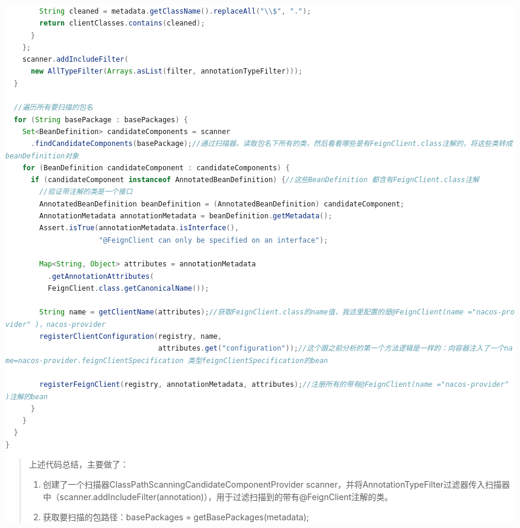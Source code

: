 ```java
        String cleaned = metadata.getClassName().replaceAll("\\$", ".");
        return clientClasses.contains(cleaned);
      }
    };
    scanner.addIncludeFilter(
      new AllTypeFilter(Arrays.asList(filter, annotationTypeFilter)));
  }

  //遍历所有要扫描的包名
  for (String basePackage : basePackages) {
    Set<BeanDefinition> candidateComponents = scanner
      .findCandidateComponents(basePackage);//通过扫描器，读取包名下所有的类，然后看看哪些是有FeignClient.class注解的，将这些类转成beanDefinition对象
    for (BeanDefinition candidateComponent : candidateComponents) {
      if (candidateComponent instanceof AnnotatedBeanDefinition) {//这些BeanDefinition 都含有FeignClient.class注解
        //验证带注解的类是一个接口
        AnnotatedBeanDefinition beanDefinition = (AnnotatedBeanDefinition) candidateComponent;
        AnnotationMetadata annotationMetadata = beanDefinition.getMetadata();
        Assert.isTrue(annotationMetadata.isInterface(),
                      "@FeignClient can only be specified on an interface");

        Map<String, Object> attributes = annotationMetadata
          .getAnnotationAttributes(
          FeignClient.class.getCanonicalName());

        String name = getClientName(attributes);//获取FeignClient.class的name值，我这里配置的是@FeignClient(name ="nacos-provider" )，nacos-provider
        registerClientConfiguration(registry, name,
                                    attributes.get("configuration"));//这个跟之前分析的第一个方法逻辑是一样的：向容器注入了一个name=nacos-provider.feignClientSpecification 类型feignClientSpecification的bean

        registerFeignClient(registry, annotationMetadata, attributes);//注册所有的带有@FeignClient(name ="nacos-provider" )注解的bean
      }
    }
  }
}
```

> 上述代码总结，主要做了：
>
> 1. 创建了一个扫描器ClassPathScanningCandidateComponentProvider scanner，并将AnnotationTypeFilter过滤器传入扫描器中（scanner.addIncludeFilter(annotation)），用于过滤扫描到的带有@FeignClient注解的类。
>
> 2. 获取要扫描的包路径：basePackages = getBasePackages(metadata);
>